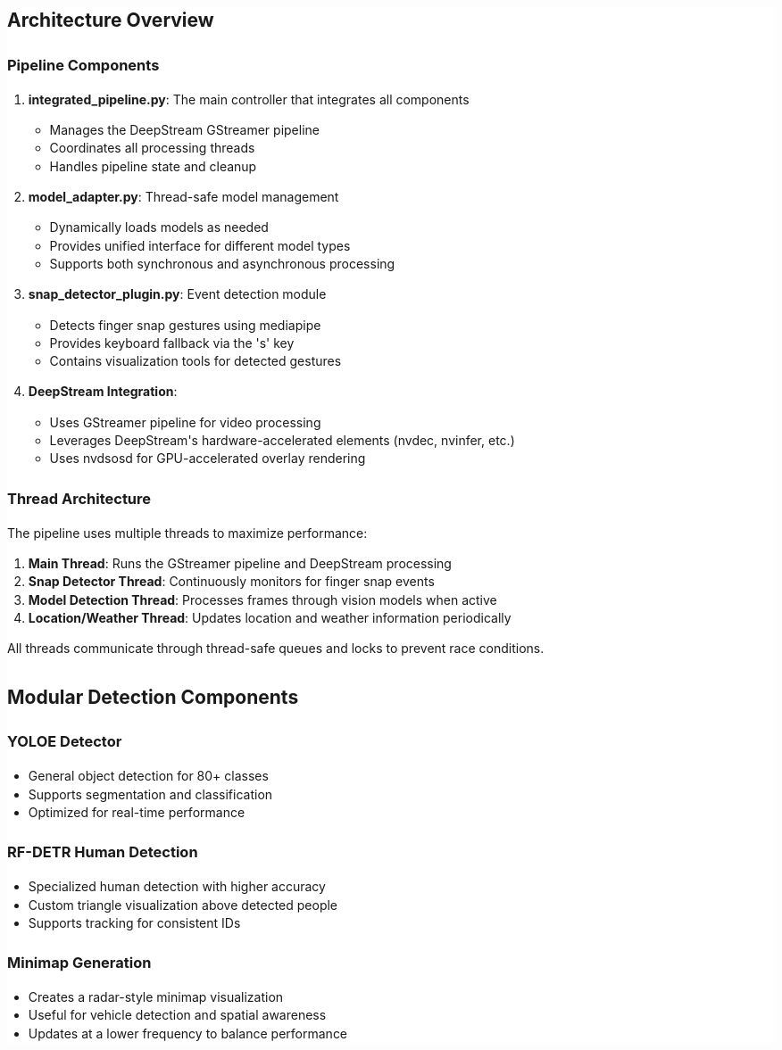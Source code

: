 ## Architecture Overview

### Pipeline Components

1. **integrated_pipeline.py**: The main controller that integrates all components
   - Manages the DeepStream GStreamer pipeline
   - Coordinates all processing threads
   - Handles pipeline state and cleanup

2. **model_adapter.py**: Thread-safe model management
   - Dynamically loads models as needed
   - Provides unified interface for different model types
   - Supports both synchronous and asynchronous processing

3. **snap_detector_plugin.py**: Event detection module
   - Detects finger snap gestures using mediapipe
   - Provides keyboard fallback via the 's' key
   - Contains visualization tools for detected gestures

4. **DeepStream Integration**:
   - Uses GStreamer pipeline for video processing
   - Leverages DeepStream's hardware-accelerated elements (nvdec, nvinfer, etc.)
   - Uses nvdsosd for GPU-accelerated overlay rendering

### Thread Architecture

The pipeline uses multiple threads to maximize performance:

1. **Main Thread**: Runs the GStreamer pipeline and DeepStream processing
2. **Snap Detector Thread**: Continuously monitors for finger snap events
3. **Model Detection Thread**: Processes frames through vision models when active
4. **Location/Weather Thread**: Updates location and weather information periodically

All threads communicate through thread-safe queues and locks to prevent race conditions.

## Modular Detection Components

### YOLOE Detector

- General object detection for 80+ classes
- Supports segmentation and classification
- Optimized for real-time performance

### RF-DETR Human Detection

- Specialized human detection with higher accuracy
- Custom triangle visualization above detected people
- Supports tracking for consistent IDs

### Minimap Generation

- Creates a radar-style minimap visualization
- Useful for vehicle detection and spatial awareness
- Updates at a lower frequency to balance performance
